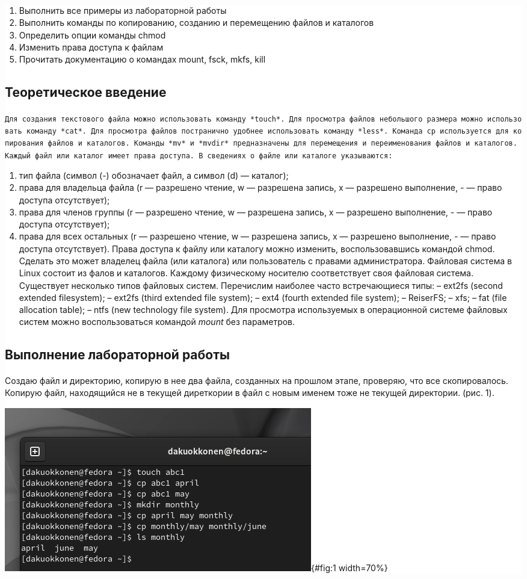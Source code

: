 1. Выполнить все примеры из лабораторной работы
2. Выполнить команды по копированию, созданию и перемещению файлов и каталогов
3. Определить опции команды chmod
4. Изменить права доступа к файлам
5. Прочитать документацию о командах mount, fsck, mkfs, kill

## Теоретическое введение
  
    Для создания текстового файла можно использовать команду *touch*. Для просмотра файлов небольшого размера можно использовать команду *cat*. Для просмотра файлов постранично удобнее использовать команду *less*. Команда cp используется для копирования файлов и каталогов. Команды *mv* и *mvdir* предназначены для перемещения и переименования файлов и каталогов. Каждый файл или каталог имеет права доступа. В сведениях о файле или каталоге указываются:
 1. тип файла (символ (-) обозначает файл, а символ (d) — каталог);
 2. права для владельца файла (r — разрешено чтение, w — разрешена запись, x — разрешено выполнение, - — право доступа отсутствует);
 3. права для членов группы (r — разрешено чтение, w — разрешена запись, x — разрешено выполнение, - — право доступа отсутствует);
 4. права для всех остальных (r — разрешено чтение, w — разрешена запись, x — разрешено выполнение, - — право доступа отсутствует).
 Права доступа к файлу или каталогу можно изменить, воспользовавшись командой chmod. Сделать это может владелец файла (или каталога) или пользователь с правами администратора.
 Файловая система в Linux состоит из фалов и каталогов. Каждому физическому носителю соответствует своя файловая система. Существует несколько типов файловых систем. Перечислим наиболее часто встречающиеся типы:
 – ext2fs (second extended filesystem);
 – ext2fs (third extended file system);
 – ext4 (fourth extended file system);
 – ReiserFS;
 – xfs;
 – fat (file allocation table);
 – ntfs (new technology file system).
 Для просмотра используемых в операционной системе файловых систем можно воспользоваться командой *mount* без параметров.

## Выполнение лабораторной работы

 Создаю файл и директорию, копирую в нее два файла, созданных на прошлом этапе, проверяю, что все скопировалось. Копирую файл, находящийся не в текущей диреткории в файл с новым именем тоже не текущей директории. (рис. 1).

![Создание файла, директории и копирование файла](image/1.png){#fig:1 width=70%}
